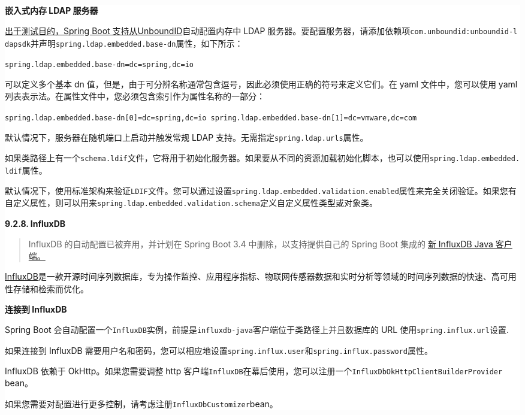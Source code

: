 **嵌入式内存 LDAP 服务器**

[出于测试目的，Spring Boot 支持从UnboundID](https://ldap.com/unboundid-ldap-sdk-for-java/)自动配置内存中 LDAP 服务器。要配置服务器，请添加依赖项`com.unboundid:unboundid-ldapsdk`并声明`spring.ldap.embedded.base-dn`属性，如下所示：

```
spring.ldap.embedded.base-dn=dc=spring,dc=io
```

可以定义多个基本 dn 值，但是，由于可分辨名称通常包含逗号，因此必须使用正确的符号来定义它们。在 yaml 文件中，您可以使用 yaml 列表表示法。在属性文件中，您必须包含索引作为属性名称的一部分：

```
spring.ldap.embedded.base-dn[0]=dc=spring,dc=io spring.ldap.embedded.base-dn[1]=dc=vmware,dc=com
```

默认情况下，服务器在随机端口上启动并触发常规 LDAP 支持。无需指定`spring.ldap.urls`属性。

如果类路径上有一个`schema.ldif`文件，它将用于初始化服务器。如果要从不同的资源加载初始化脚本，也可以使用`spring.ldap.embedded.ldif`属性。

默认情况下，使用标准架构来验证`LDIF`文件。您可以通过设置`spring.ldap.embedded.validation.enabled`属性来完全关闭验证。如果您有自定义属性，则可以用来`spring.ldap.embedded.validation.schema`定义自定义属性类型或对象类。

**9.2.8. InfluxDB**

> InfluxDB 的自动配置已被弃用，并计划在 Spring Boot 3.4 中删除，以支持提供自己的 Spring Boot 集成的 [新 InfluxDB Java 客户端。](https://github.com/influxdata/influxdb-client-java)

[InfluxDB](https://www.influxdata.com/)是一款开源时间序列数据库，专为操作监控、应用程序指标、物联网传感器数据和实时分析等领域的时间序列数据的快速、高可用性存储和检索而优化。

**连接到 InfluxDB**

Spring Boot 会自动配置一个`InfluxDB`实例，前提是`influxdb-java`客户端位于类路径上并且数据库的 URL 使用`spring.influx.url`设置.

如果连接到 InfluxDB 需要用户名和密码，您可以相应地设置`spring.influx.user`和`spring.influx.password`属性。

InfluxDB 依赖于 OkHttp。如果您需要调整 http 客户端`InfluxDB`在幕后使用，您可以注册一个`InfluxDbOkHttpClientBuilderProvider`bean。

如果您需要对配置进行更多控制，请考虑注册`InfluxDbCustomizer`bean。
